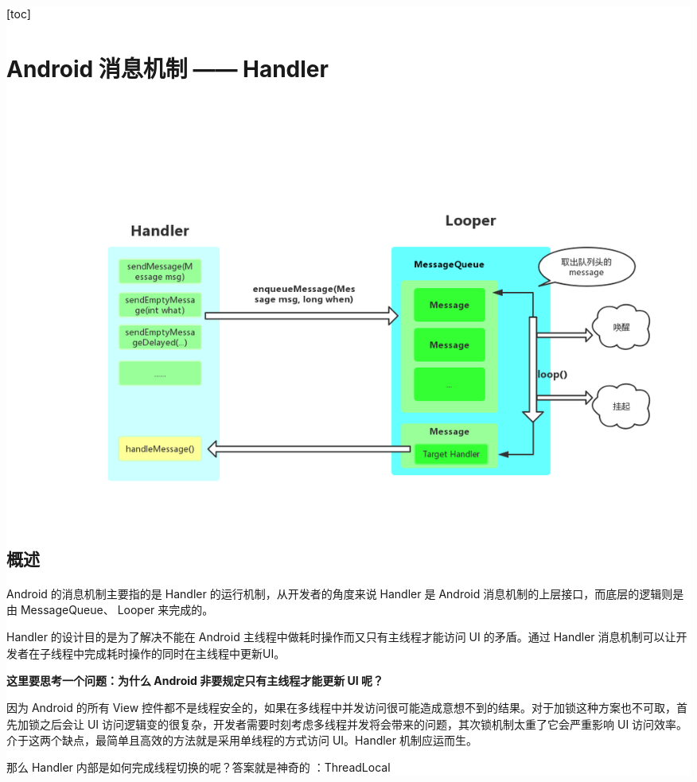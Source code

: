 [toc]



# Android 消息机制 —— Handler

![img](assets/16c0641a5f63bed0.png)

## 概述

Android 的消息机制主要指的是 Handler 的运行机制，从开发者的角度来说 Handler 是 Android 消息机制的上层接口，而底层的逻辑则是由 MessageQueue、 Looper 来完成的。

Handler 的设计目的是为了解决不能在 Android 主线程中做耗时操作而又只有主线程才能访问 UI 的矛盾。通过 Handler 消息机制可以让开发者在子线程中完成耗时操作的同时在主线程中更新UI。



**这里要思考一个问题：为什么 Android 非要规定只有主线程才能更新 UI 呢？**

因为 Android 的所有 View 控件都不是线程安全的，如果在多线程中并发访问很可能造成意想不到的结果。对于加锁这种方案也不可取，首先加锁之后会让 UI 访问逻辑变的很复杂，开发者需要时刻考虑多线程并发将会带来的问题，其次锁机制太重了它会严重影响 UI 访问效率。介于这两个缺点，最简单且高效的方法就是采用单线程的方式访问 UI。Handler 机制应运而生。



那么 Handler 内部是如何完成线程切换的呢？答案就是神奇的 ：ThreadLocal


